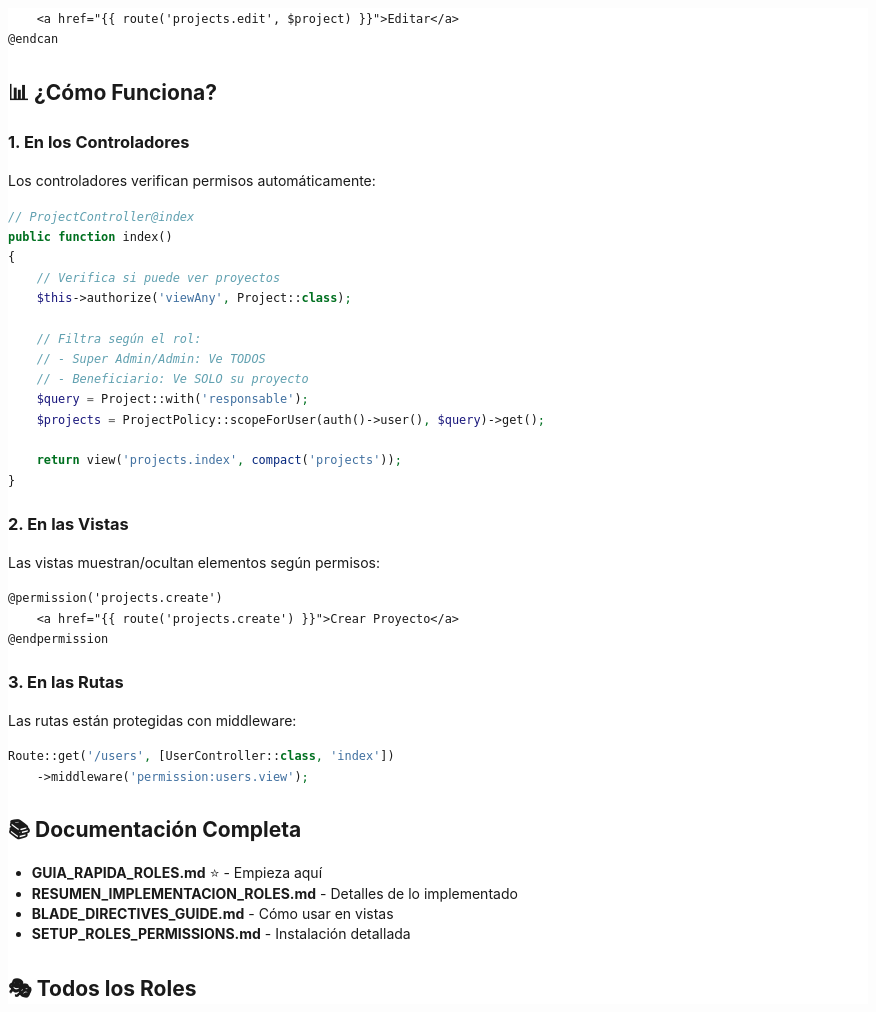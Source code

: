 ```blade
    <a href="{{ route('projects.edit', $project) }}">Editar</a>
@endcan
```

## 📊 ¿Cómo Funciona?

### 1. En los Controladores
Los controladores verifican permisos automáticamente:

```php
// ProjectController@index
public function index()
{
    // Verifica si puede ver proyectos
    $this->authorize('viewAny', Project::class);
    
    // Filtra según el rol:
    // - Super Admin/Admin: Ve TODOS
    // - Beneficiario: Ve SOLO su proyecto
    $query = Project::with('responsable');
    $projects = ProjectPolicy::scopeForUser(auth()->user(), $query)->get();
    
    return view('projects.index', compact('projects'));
}
```

### 2. En las Vistas
Las vistas muestran/ocultan elementos según permisos:

```blade
@permission('projects.create')
    <a href="{{ route('projects.create') }}">Crear Proyecto</a>
@endpermission
```

### 3. En las Rutas
Las rutas están protegidas con middleware:

```php
Route::get('/users', [UserController::class, 'index'])
    ->middleware('permission:users.view');
```

## 📚 Documentación Completa

- **GUIA_RAPIDA_ROLES.md** ⭐ - Empieza aquí
- **RESUMEN_IMPLEMENTACION_ROLES.md** - Detalles de lo implementado
- **BLADE_DIRECTIVES_GUIDE.md** - Cómo usar en vistas
- **SETUP_ROLES_PERMISSIONS.md** - Instalación detallada

## 🎭 Todos los Roles
